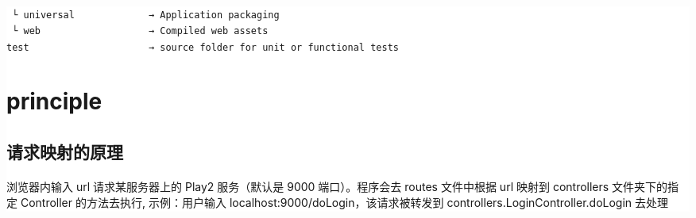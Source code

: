 ```
 └ universal             → Application packaging
 └ web                   → Compiled web assets
test                     → source folder for unit or functional tests

```


# principle

## 请求映射的原理

浏览器内输入 url 请求某服务器上的 Play2 服务（默认是 9000 端口）。程序会去 routes 文件中根据 url 映射到 controllers 文件夹下的指定 Controller 的方法去执行, 示例：用户输入 localhost:9000/doLogin，该请求被转发到 controllers.LoginController.doLogin 去处理